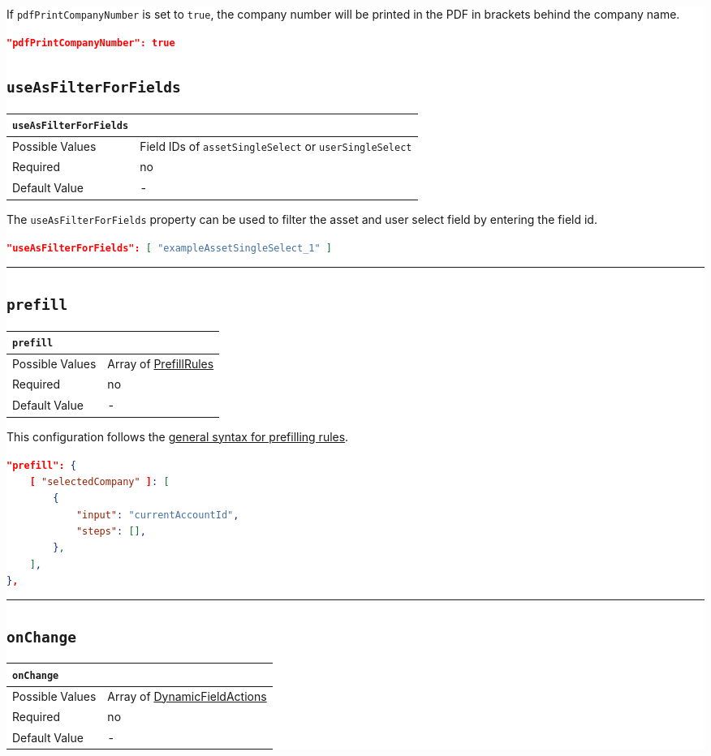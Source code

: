 If `pdfPrintCompanyNumber` is set to `true`, the company number will be printed in the PDF in brackets behind the company name.

```JSON
"pdfPrintCompanyNumber": true
```

## `useAsFilterForFields`


| `useAsFilterForFields` |      |
| :--------------------- | :--- |
| Possible Values        | Field IDs of `assetSingleSelect` or `userSingleSelect`  |
| Required               | no   |
| Default Value          | -  |

The `useAsFilterForFields` property can be used to filter the asset and user select field by entering the field id.

```JSON
"useAsFilterForFields": [ "exampleAssetSingleSelect_1" ]
```
---



## `prefill`

| `prefill`                  |                                                                     |
| :------------------------- | :--------------                                                     |
| Possible Values            | Array of [PrefillRules](./25-prefill-rules)            |
| Required                   | no                                                                  |
| Default Value              | -                                                                   |

This configuration follows the [general syntax for prefilling rules](./25-prefill-rules).
``` JSON (currentAccountId)
"prefill": {
    [ "selectedCompany" ]: [
        {
            "input": "currentAccountId",
            "steps": [],
        },
    ],
},
```
---
## `onChange`

| `onChange`                 |                                                                        |
| :------------------------- | :--------------                                                        |
| Possible Values            | Array of [DynamicFieldActions](./26-on-change-rules) |
| Required                   | no                                                                     |
| Default Value              | -                                                                      |
